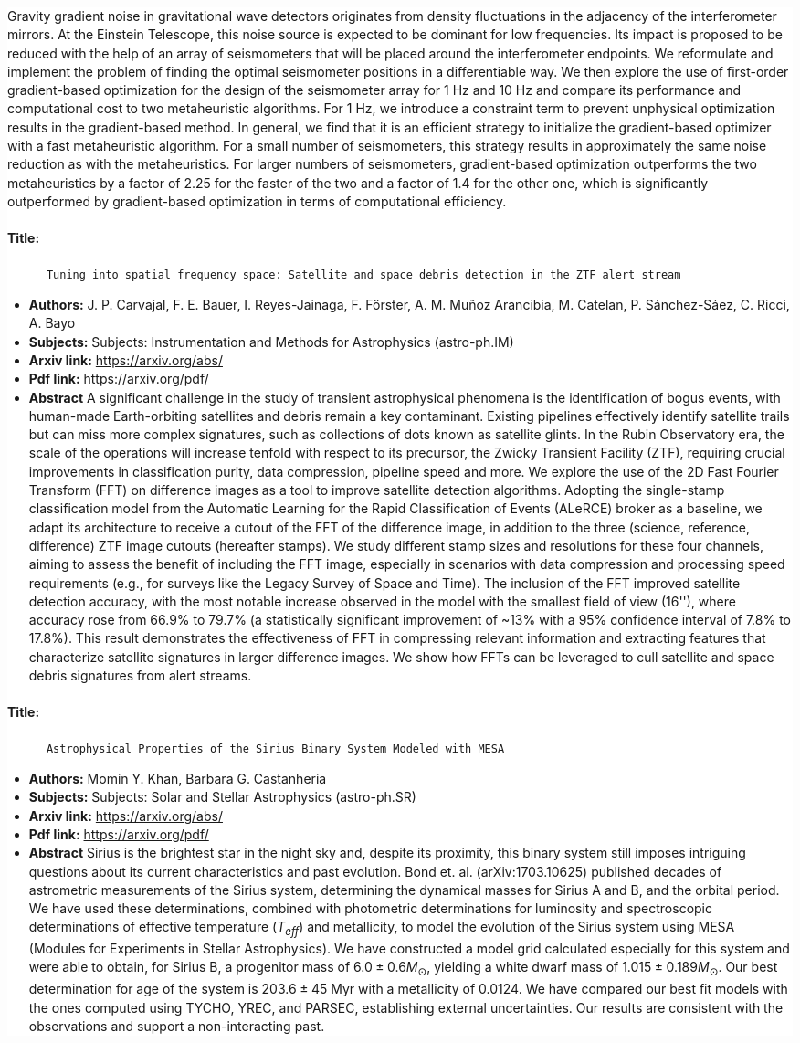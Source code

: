  Gravity gradient noise in gravitational wave detectors originates from density fluctuations in the adjacency of the interferometer mirrors. At the Einstein Telescope, this noise source is expected to be dominant for low frequencies. Its impact is proposed to be reduced with the help of an array of seismometers that will be placed around the interferometer endpoints. We reformulate and implement the problem of finding the optimal seismometer positions in a differentiable way. We then explore the use of first-order gradient-based optimization for the design of the seismometer array for 1 Hz and 10 Hz and compare its performance and computational cost to two metaheuristic algorithms. For 1 Hz, we introduce a constraint term to prevent unphysical optimization results in the gradient-based method. In general, we find that it is an efficient strategy to initialize the gradient-based optimizer with a fast metaheuristic algorithm. For a small number of seismometers, this strategy results in approximately the same noise reduction as with the metaheuristics. For larger numbers of seismometers, gradient-based optimization outperforms the two metaheuristics by a factor of 2.25 for the faster of the two and a factor of 1.4 for the other one, which is significantly outperformed by gradient-based optimization in terms of computational efficiency.
#### Title:
          Tuning into spatial frequency space: Satellite and space debris detection in the ZTF alert stream
 - **Authors:** J. P. Carvajal, F. E. Bauer, I. Reyes-Jainaga, F. Förster, A. M. Muñoz Arancibia, M. Catelan, P. Sánchez-Sáez, C. Ricci, A. Bayo
 - **Subjects:** Subjects:
Instrumentation and Methods for Astrophysics (astro-ph.IM)
 - **Arxiv link:** https://arxiv.org/abs/
 - **Pdf link:** https://arxiv.org/pdf/
 - **Abstract**
 A significant challenge in the study of transient astrophysical phenomena is the identification of bogus events, with human-made Earth-orbiting satellites and debris remain a key contaminant. Existing pipelines effectively identify satellite trails but can miss more complex signatures, such as collections of dots known as satellite glints. In the Rubin Observatory era, the scale of the operations will increase tenfold with respect to its precursor, the Zwicky Transient Facility (ZTF), requiring crucial improvements in classification purity, data compression, pipeline speed and more. We explore the use of the 2D Fast Fourier Transform (FFT) on difference images as a tool to improve satellite detection algorithms. Adopting the single-stamp classification model from the Automatic Learning for the Rapid Classification of Events (ALeRCE) broker as a baseline, we adapt its architecture to receive a cutout of the FFT of the difference image, in addition to the three (science, reference, difference) ZTF image cutouts (hereafter stamps). We study different stamp sizes and resolutions for these four channels, aiming to assess the benefit of including the FFT image, especially in scenarios with data compression and processing speed requirements (e.g., for surveys like the Legacy Survey of Space and Time). The inclusion of the FFT improved satellite detection accuracy, with the most notable increase observed in the model with the smallest field of view (16''), where accuracy rose from 66.9% to 79.7% (a statistically significant improvement of ~13% with a 95% confidence interval of 7.8% to 17.8%). This result demonstrates the effectiveness of FFT in compressing relevant information and extracting features that characterize satellite signatures in larger difference images. We show how FFTs can be leveraged to cull satellite and space debris signatures from alert streams.
#### Title:
          Astrophysical Properties of the Sirius Binary System Modeled with MESA
 - **Authors:** Momin Y. Khan, Barbara G. Castanheria
 - **Subjects:** Subjects:
Solar and Stellar Astrophysics (astro-ph.SR)
 - **Arxiv link:** https://arxiv.org/abs/
 - **Pdf link:** https://arxiv.org/pdf/
 - **Abstract**
 Sirius is the brightest star in the night sky and, despite its proximity, this binary system still imposes intriguing questions about its current characteristics and past evolution. Bond et. al. (arXiv:1703.10625) published decades of astrometric measurements of the Sirius system, determining the dynamical masses for Sirius A and B, and the orbital period. We have used these determinations, combined with photometric determinations for luminosity and spectroscopic determinations of effective temperature ($T_{eff}$) and metallicity, to model the evolution of the Sirius system using MESA (Modules for Experiments in Stellar Astrophysics). We have constructed a model grid calculated especially for this system and were able to obtain, for Sirius B, a progenitor mass of $6.0 \pm 0.6 M_{\odot}$, yielding a white dwarf mass of $1.015 \pm 0.189 M_{\odot}$. Our best determination for age of the system is $203.6 \pm 45$ Myr with a metallicity of 0.0124. We have compared our best fit models with the ones computed using TYCHO, YREC, and PARSEC, establishing external uncertainties. Our results are consistent with the observations and support a non-interacting past.